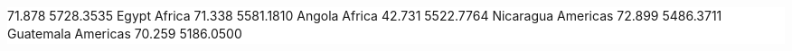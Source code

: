 </td>
<td style="text-align:center;">
71.878
</td>
<td style="text-align:center;">
5728.3535
</td>
</tr>
<tr>
<td style="text-align:center;">
Egypt
</td>
<td style="text-align:center;">
Africa
</td>
<td style="text-align:center;">
71.338
</td>
<td style="text-align:center;">
5581.1810
</td>
</tr>
<tr>
<td style="text-align:center;">
Angola
</td>
<td style="text-align:center;">
Africa
</td>
<td style="text-align:center;">
42.731
</td>
<td style="text-align:center;">
5522.7764
</td>
</tr>
<tr>
<td style="text-align:center;">
Nicaragua
</td>
<td style="text-align:center;">
Americas
</td>
<td style="text-align:center;">
72.899
</td>
<td style="text-align:center;">
5486.3711
</td>
</tr>
<tr>
<td style="text-align:center;">
Guatemala
</td>
<td style="text-align:center;">
Americas
</td>
<td style="text-align:center;">
70.259
</td>
<td style="text-align:center;">
5186.0500
</td>
</tr>